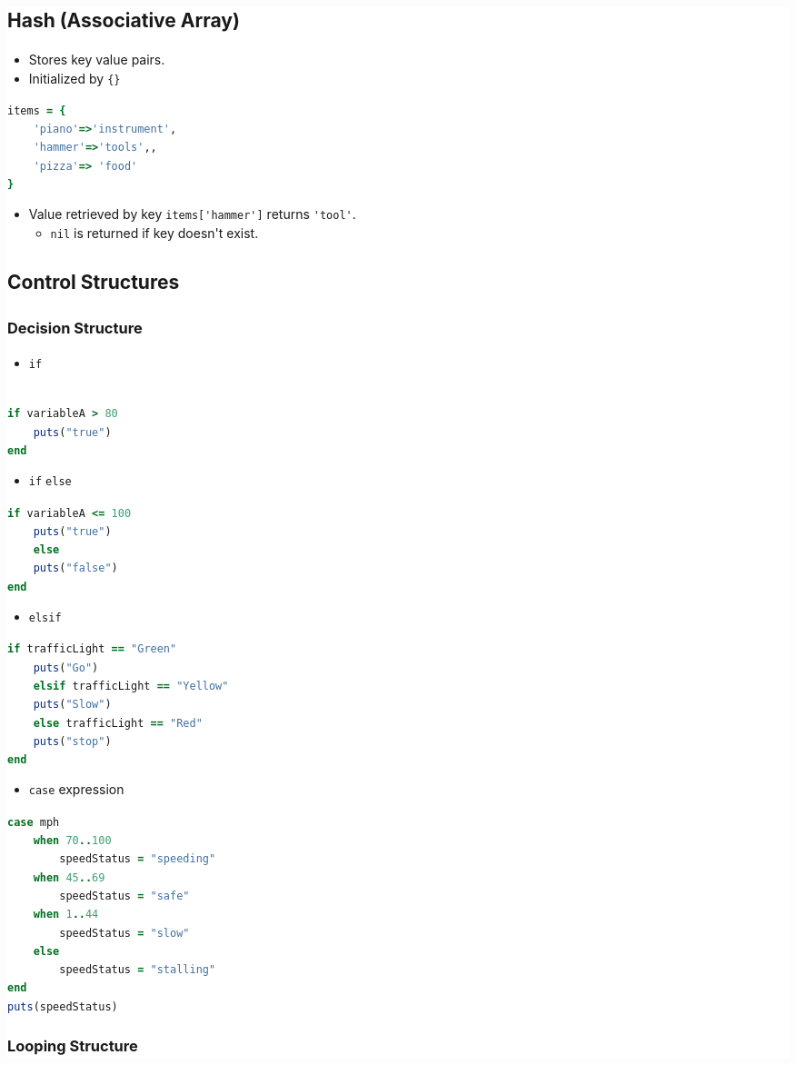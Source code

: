 ## Hash (Associative Array)

* Stores key value pairs.
* Initialized by `{}`
```ruby
items = {
    'piano'=>'instrument',
    'hammer'=>'tools',,
    'pizza'=> 'food'
}
```
* Value retrieved by key `items['hammer']` returns `'tool'`.
    * `nil` is returned if key doesn't exist.
    


## Control Structures

### Decision Structure

* `if`

```ruby

if variableA > 80
    puts("true")
end
```

* `if` `else`

```ruby
if variableA <= 100
    puts("true")
    else
    puts("false")
end
```

* `elsif` 

```ruby
if trafficLight == "Green"
    puts("Go")
    elsif trafficLight == "Yellow"
    puts("Slow")
    else trafficLight == "Red"
    puts("stop")
end
```

* `case` expression

```ruby
case mph
    when 70..100
        speedStatus = "speeding"
    when 45..69
        speedStatus = "safe"
    when 1..44
        speedStatus = "slow"
    else
        speedStatus = "stalling"
end
puts(speedStatus)
```
### Looping Structure


[side_effect]: "https://softwareengineering.stackexchange.com/questions/40297/what-is-a-side-effect"